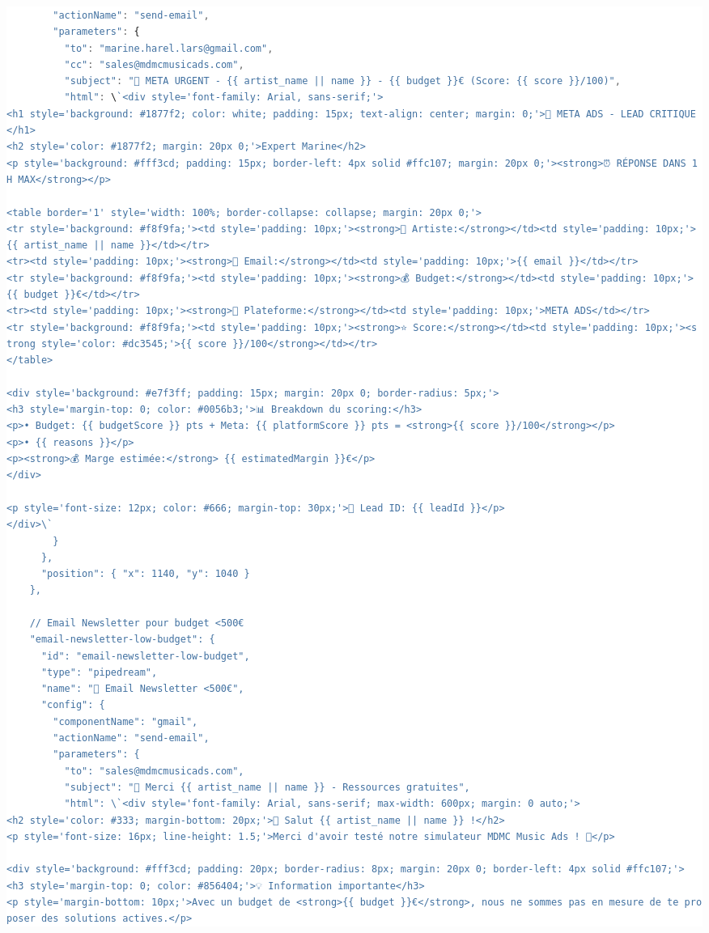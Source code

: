 ```javascript
        "actionName": "send-email",
        "parameters": {
          "to": "marine.harel.lars@gmail.com",
          "cc": "sales@mdmcmusicads.com",
          "subject": "🚨 META URGENT - {{ artist_name || name }} - {{ budget }}€ (Score: {{ score }}/100)",
          "html": \`<div style='font-family: Arial, sans-serif;'>
<h1 style='background: #1877f2; color: white; padding: 15px; text-align: center; margin: 0;'>🚨 META ADS - LEAD CRITIQUE</h1>
<h2 style='color: #1877f2; margin: 20px 0;'>Expert Marine</h2>
<p style='background: #fff3cd; padding: 15px; border-left: 4px solid #ffc107; margin: 20px 0;'><strong>⏰ RÉPONSE DANS 1H MAX</strong></p>

<table border='1' style='width: 100%; border-collapse: collapse; margin: 20px 0;'>
<tr style='background: #f8f9fa;'><td style='padding: 10px;'><strong>🎵 Artiste:</strong></td><td style='padding: 10px;'>{{ artist_name || name }}</td></tr>
<tr><td style='padding: 10px;'><strong>📧 Email:</strong></td><td style='padding: 10px;'>{{ email }}</td></tr>
<tr style='background: #f8f9fa;'><td style='padding: 10px;'><strong>💰 Budget:</strong></td><td style='padding: 10px;'>{{ budget }}€</td></tr>
<tr><td style='padding: 10px;'><strong>🎯 Plateforme:</strong></td><td style='padding: 10px;'>META ADS</td></tr>
<tr style='background: #f8f9fa;'><td style='padding: 10px;'><strong>⭐ Score:</strong></td><td style='padding: 10px;'><strong style='color: #dc3545;'>{{ score }}/100</strong></td></tr>
</table>

<div style='background: #e7f3ff; padding: 15px; margin: 20px 0; border-radius: 5px;'>
<h3 style='margin-top: 0; color: #0056b3;'>📊 Breakdown du scoring:</h3>
<p>• Budget: {{ budgetScore }} pts + Meta: {{ platformScore }} pts = <strong>{{ score }}/100</strong></p>
<p>• {{ reasons }}</p>
<p><strong>💰 Marge estimée:</strong> {{ estimatedMargin }}€</p>
</div>

<p style='font-size: 12px; color: #666; margin-top: 30px;'>🔗 Lead ID: {{ leadId }}</p>
</div>\`
        }
      },
      "position": { "x": 1140, "y": 1040 }
    },

    // Email Newsletter pour budget <500€
    "email-newsletter-low-budget": {
      "id": "email-newsletter-low-budget",
      "type": "pipedream",
      "name": "📰 Email Newsletter <500€",
      "config": {
        "componentName": "gmail",
        "actionName": "send-email",
        "parameters": {
          "to": "sales@mdmcmusicads.com",
          "subject": "🎵 Merci {{ artist_name || name }} - Ressources gratuites",
          "html": \`<div style='font-family: Arial, sans-serif; max-width: 600px; margin: 0 auto;'>
<h2 style='color: #333; margin-bottom: 20px;'>👋 Salut {{ artist_name || name }} !</h2>
<p style='font-size: 16px; line-height: 1.5;'>Merci d'avoir testé notre simulateur MDMC Music Ads ! 🎯</p>

<div style='background: #fff3cd; padding: 20px; border-radius: 8px; margin: 20px 0; border-left: 4px solid #ffc107;'>
<h3 style='margin-top: 0; color: #856404;'>💡 Information importante</h3>
<p style='margin-bottom: 10px;'>Avec un budget de <strong>{{ budget }}€</strong>, nous ne sommes pas en mesure de te proposer des solutions actives.</p>
```